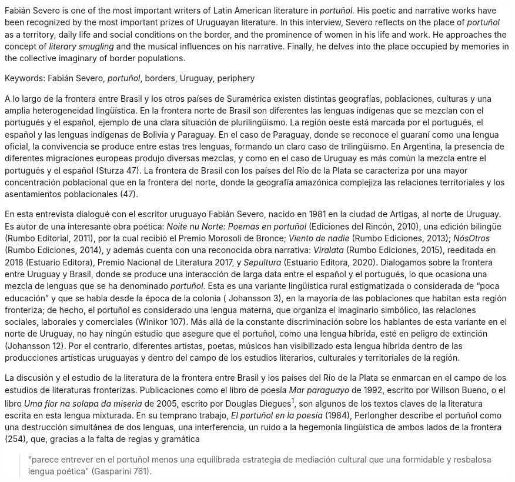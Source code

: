 
Fabián Severo is one of the most important writers of Latin American literature in *portuñol.* His poetic and narrative works have been recognized by the most important prizes of Uruguayan literature. In this interview, Severo reflects on the place of *portuñol* as a territory, daily life and social conditions on the border, and the prominence of women in his life and work. He approaches the concept of *literary smugling* and the musical influences on his narrative. Finally, he delves into the place occupied by memories in the collective imaginary of border populations.



Keywords: Fabián Severo, *portuñol*, borders, Uruguay, periphery



A lo largo de la frontera entre Brasil y los otros países de Suramérica existen distintas geografías, poblaciones, culturas y una amplia heterogeneidad lingüística. En la frontera norte de Brasil son diferentes las lenguas indígenas que se mezclan con el portugués y el español, ejemplo de una clara situación de plurilingüismo. La región oeste está marcada por el portugués, el español y las lenguas indígenas de Bolivia y Paraguay. En el caso de Paraguay, donde se reconoce el guaraní como una lengua oficial, la convivencia se produce entre estas tres lenguas, formando un claro caso de trilingüismo. En Argentina, la presencia de diferentes migraciones europeas produjo diversas mezclas, y como en el caso de Uruguay es más común la mezcla entre el portugués y el español (Sturza 47). La frontera de Brasil con los países del Río de la Plata se caracteriza por una mayor concentración poblacional que en la frontera del norte, donde la geografía amazónica complejiza las relaciones territoriales y los asentamientos poblacionales (47).


En esta entrevista dialogué con el escritor uruguayo Fabián Severo, nacido en 1981 en la ciudad de Artigas, al norte de Uruguay. Es autor de una interesante obra poética: *Noite nu Norte: Poemas en portuñol* (Ediciones del Rincón, 2010), una edición bilingüe (Rumbo Editorial, 2011), por la cual recibió el Premio Morosoli de Bronce; *Viento de nadie* (Rumbo Ediciones, 2013); *NósOtros* (Rumbo Ediciones, 2014), y además cuenta con una reconocida obra narrativa: *Viralata* (Rumbo Ediciones, 2015), reeditada en 2018 (Estuario Editora), Premio Nacional de Literatura 2017, y *Sepultura* (Estuario Editora, 2020). Dialogamos sobre la frontera entre Uruguay y Brasil, donde se produce una interacción de larga data entre el español y el portugués, lo que ocasiona una mezcla de lenguas que se ha denominado *portuñol*. Esta es una variante lingüística rural estigmatizada o considerada de “poca educación” y que se habla desde la época de la colonia ( Johansson 3), en la mayoría de las poblaciones que habitan esta región fronteriza; de hecho, el portuñol es considerado una lengua materna, que organiza el imaginario simbólico, las relaciones sociales, laborales y comerciales (Winikor 107). Más allá de la constante discriminación sobre los hablantes de esta variante en el norte de Uruguay, no hay ningún estudio que asegure que el portuñol, como una lengua híbrida, esté en peligro de extinción (Johansson 12). Por el contrario, diferentes artistas, poetas, músicos han visibilizado esta lengua híbrida dentro de las producciones artísticas uruguayas y dentro del campo de los estudios literarios, culturales y territoriales de la región.


La discusión y el estudio de la literatura de la frontera entre Brasil y los países del Río de la Plata se enmarcan en el campo de los estudios de literaturas fronterizas. Publicaciones como el libro de poesía *Mar paraguayo* de 1992, escrito por Willson Bueno, o el libro *Uma flor na solapa da miseria* de 2005, escrito por 
Douglas Diegues<sup>1</sup>, son algunos de los textos claves de la literatura escrita en esta lengua mixturada. En su temprano trabajo, *El portuñol en la poesía* (1984), Perlongher describe el portuñol como una destrucción simultánea de dos lenguas, una interferencia, un ruido a la hegemonía lingüística de ambos lados de la frontera (254), que, gracias a la falta de reglas y gramática
> “parece entrever en el portuñol menos una equilibrada estrategia de mediación cultural que una formidable y resbalosa lengua poética” (Gasparini 761).
